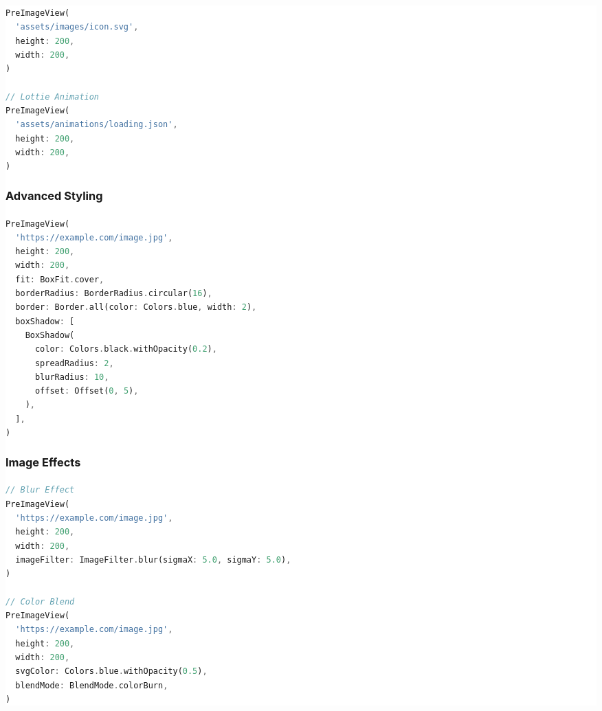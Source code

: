 ```dart
PreImageView(
  'assets/images/icon.svg',
  height: 200,
  width: 200,
)

// Lottie Animation
PreImageView(
  'assets/animations/loading.json',
  height: 200,
  width: 200,
)
```

### Advanced Styling

```dart
PreImageView(
  'https://example.com/image.jpg',
  height: 200,
  width: 200,
  fit: BoxFit.cover,
  borderRadius: BorderRadius.circular(16),
  border: Border.all(color: Colors.blue, width: 2),
  boxShadow: [
    BoxShadow(
      color: Colors.black.withOpacity(0.2),
      spreadRadius: 2,
      blurRadius: 10,
      offset: Offset(0, 5),
    ),
  ],
)
```

### Image Effects

```dart
// Blur Effect
PreImageView(
  'https://example.com/image.jpg',
  height: 200,
  width: 200,
  imageFilter: ImageFilter.blur(sigmaX: 5.0, sigmaY: 5.0),
)

// Color Blend
PreImageView(
  'https://example.com/image.jpg',
  height: 200,
  width: 200,
  svgColor: Colors.blue.withOpacity(0.5),
  blendMode: BlendMode.colorBurn,
)
```
